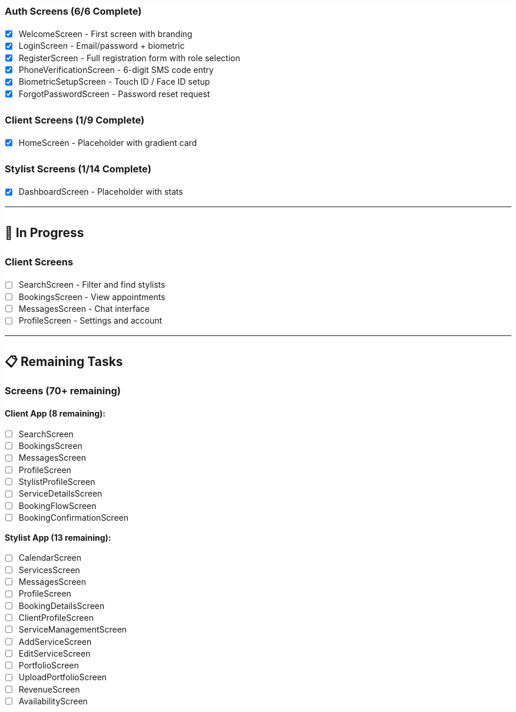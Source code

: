 ### Auth Screens (6/6 Complete)
- [x] WelcomeScreen - First screen with branding
- [x] LoginScreen - Email/password + biometric
- [x] RegisterScreen - Full registration form with role selection
- [x] PhoneVerificationScreen - 6-digit SMS code entry
- [x] BiometricSetupScreen - Touch ID / Face ID setup
- [x] ForgotPasswordScreen - Password reset request

### Client Screens (1/9 Complete)
- [x] HomeScreen - Placeholder with gradient card

### Stylist Screens (1/14 Complete)
- [x] DashboardScreen - Placeholder with stats

---

## 🚧 In Progress

### Client Screens
- [ ] SearchScreen - Filter and find stylists
- [ ] BookingsScreen - View appointments
- [ ] MessagesScreen - Chat interface
- [ ] ProfileScreen - Settings and account

---

## 📋 Remaining Tasks

### Screens (70+ remaining)
**Client App (8 remaining):**
- [ ] SearchScreen
- [ ] BookingsScreen
- [ ] MessagesScreen
- [ ] ProfileScreen
- [ ] StylistProfileScreen
- [ ] ServiceDetailsScreen
- [ ] BookingFlowScreen
- [ ] BookingConfirmationScreen

**Stylist App (13 remaining):**
- [ ] CalendarScreen
- [ ] ServicesScreen
- [ ] MessagesScreen
- [ ] ProfileScreen
- [ ] BookingDetailsScreen
- [ ] ClientProfileScreen
- [ ] ServiceManagementScreen
- [ ] AddServiceScreen
- [ ] EditServiceScreen
- [ ] PortfolioScreen
- [ ] UploadPortfolioScreen
- [ ] RevenueScreen
- [ ] AvailabilityScreen
